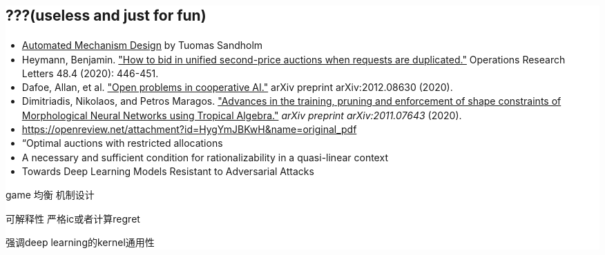 ## ???(useless and just for fun)

* [Automated Mechanism Design](https://core.ac.uk/download/pdf/62911178.pdf) by Tuomas Sandholm
* Heymann, Benjamin. ["How to bid in unified second-price auctions when requests are duplicated."](https://www.sciencedirect.com/science/article/pii/S0167637720300778) Operations Research Letters 48.4 (2020): 446-451.
* Dafoe, Allan, et al. ["Open problems in cooperative AI."](https://arxiv.org/pdf/2012.08630.pdf) arXiv preprint arXiv:2012.08630 (2020).
* Dimitriadis, Nikolaos, and Petros Maragos. ["Advances in the training, pruning and enforcement of shape constraints of Morphological Neural Networks using Tropical Algebra."](https://arxiv.org/pdf/2011.07643.pdf) *arXiv preprint arXiv:2011.07643* (2020).
* https://openreview.net/attachment?id=HygYmJBKwH&name=original_pdf
* “Optimal auctions with restricted allocations
* A necessary and sufficient condition for rationalizability in a quasi-linear context
* Towards Deep Learning Models Resistant to Adversarial Attacks



game 均衡 机制设计



可解释性 严格ic或者计算regret

强调deep learning的kernel通用性
